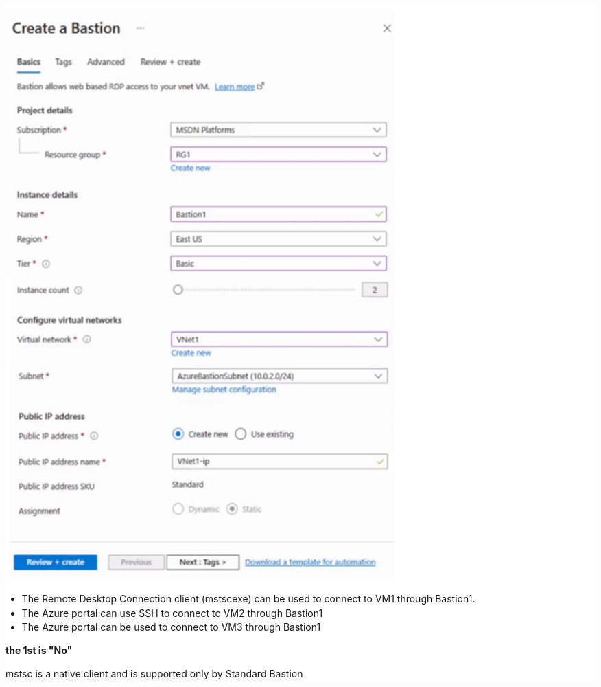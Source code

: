 ![Alt Image Text](../images/az104_19_38.png "Body image")

* The Remote Desktop Connection client (mstscexe) can be used to connect to VM1 through Bastion1.
* The Azure portal can use SSH to connect to VM2 through Bastion1
* The Azure portal can be used to connect to VM3 through Bastion1


**the 1st is "No"**

mstsc is a native client and is supported only by Standard Bastion

